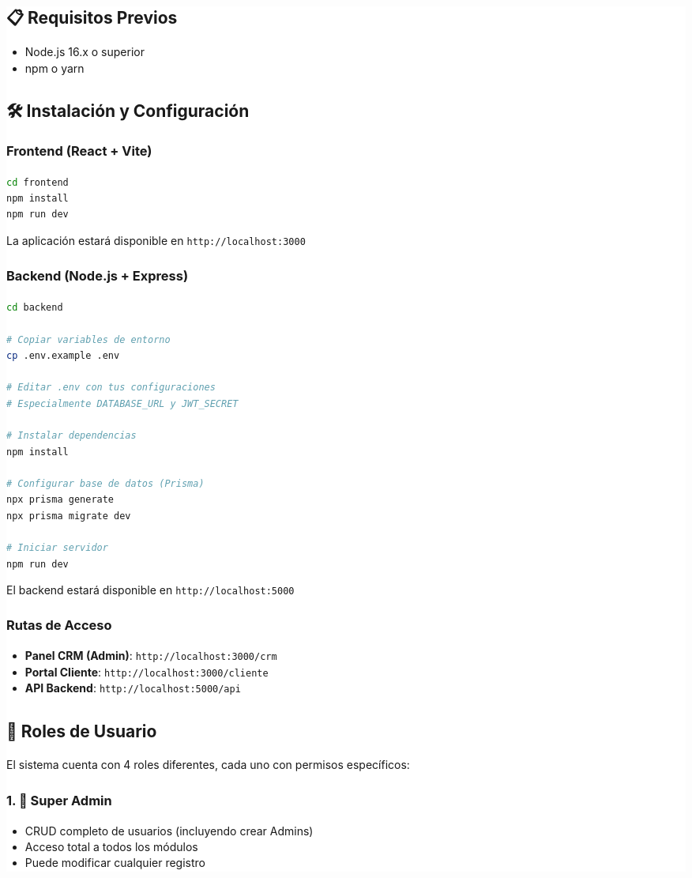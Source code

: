 ## 📋 Requisitos Previos

- Node.js 16.x o superior
- npm o yarn

## 🛠️ Instalación y Configuración

### Frontend (React + Vite)

```bash
cd frontend
npm install
npm run dev
```

La aplicación estará disponible en `http://localhost:3000`

### Backend (Node.js + Express)

```bash
cd backend

# Copiar variables de entorno
cp .env.example .env

# Editar .env con tus configuraciones
# Especialmente DATABASE_URL y JWT_SECRET

# Instalar dependencias
npm install

# Configurar base de datos (Prisma)
npx prisma generate
npx prisma migrate dev

# Iniciar servidor
npm run dev
```

El backend estará disponible en `http://localhost:5000`

### Rutas de Acceso

- **Panel CRM (Admin)**: `http://localhost:3000/crm`
- **Portal Cliente**: `http://localhost:3000/cliente`
- **API Backend**: `http://localhost:5000/api`

## 👥 Roles de Usuario

El sistema cuenta con 4 roles diferentes, cada uno con permisos específicos:

### 1. 👑 Super Admin
- CRUD completo de usuarios (incluyendo crear Admins)
- Acceso total a todos los módulos
- Puede modificar cualquier registro
